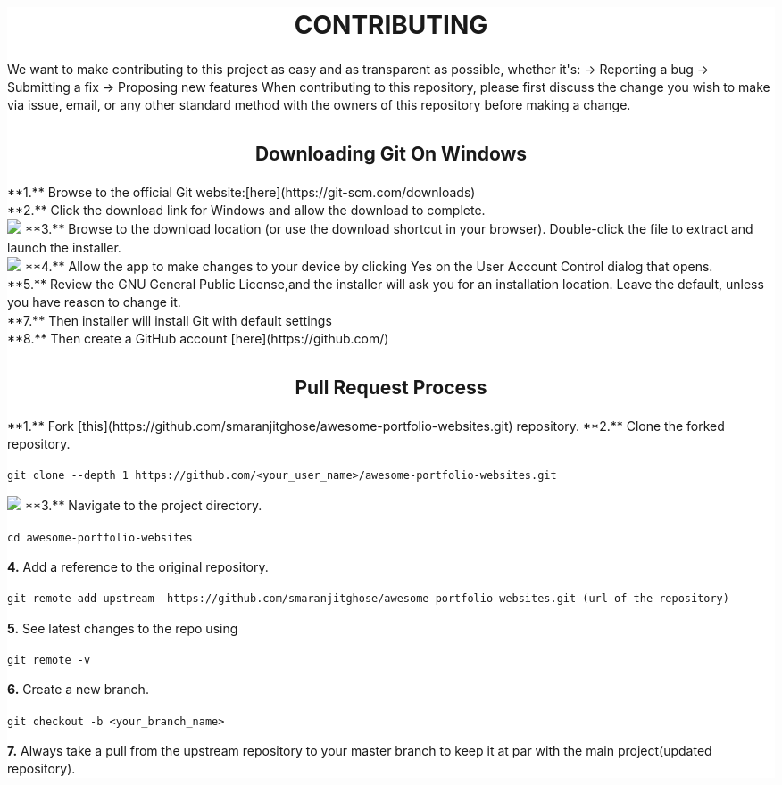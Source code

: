 <h1 align="center"><b>CONTRIBUTING</b></h1> 
We want to make contributing to this project as easy and as transparent as possible, whether it's:
-> Reporting a bug
-> Submitting a fix
-> Proposing new features
When contributing to this repository, please first discuss the change you wish to make via issue, email, or any other standard  method with the owners of this repository before making a change.

<h2 align="center"><b>Downloading Git On Windows</b></h2>
**1.** Browse to the official Git website:[here](https://git-scm.com/downloads)<br>
**2.** Click the download link for Windows and allow the download to complete.<br>
<img src="https://phoenixnap.com/kb/wp-content/uploads/2019/12/download-git-for-windows.png" width=600>
**3.** Browse to the download location (or use the download shortcut in your browser). Double-click the file to extract and launch the installer.<br>
<img src="https://phoenixnap.com/kb/wp-content/uploads/2019/12/location-git-windows-download.png" width=600>
**4.** Allow the app to make changes to your device by clicking Yes on the User Account Control dialog that opens.<br>
**5.** Review the GNU General Public License,and the installer will ask you for an installation location. Leave the default, unless you have reason to change it.<br>
**7.** Then installer will install  Git with default settings<br>
**8.** Then create a GitHub account [here](https://github.com/)<br>

<h2 align="center"><b>Pull Request Process</b></h2> 
**1.**  Fork [this](https://github.com/smaranjitghose/awesome-portfolio-websites.git) repository.
**2.**  Clone the forked repository.

```
git clone --depth 1 https://github.com/<your_user_name>/awesome-portfolio-websites.git
```
   <img src="https://encrypted-tbn0.gstatic.com/images?q=tbn%3AANd9GcT5N0HJ9db7jSvcL4dsDscZQBzqQqqKVs0BnO1OVz26glLWKJRY&usqp=CAU" width="300">
**3.** Navigate to the project directory.

```
cd awesome-portfolio-websites
```
**4.** Add a reference to the original repository.

```
git remote add upstream  https://github.com/smaranjitghose/awesome-portfolio-websites.git (url of the repository)
```

**5.** See latest  changes to the repo using

```
git remote -v
```

**6.** Create a new branch.

```
git checkout -b <your_branch_name>
```

**7.** Always take a pull from the upstream repository to your master branch to keep it at par with the main project(updated repository).
